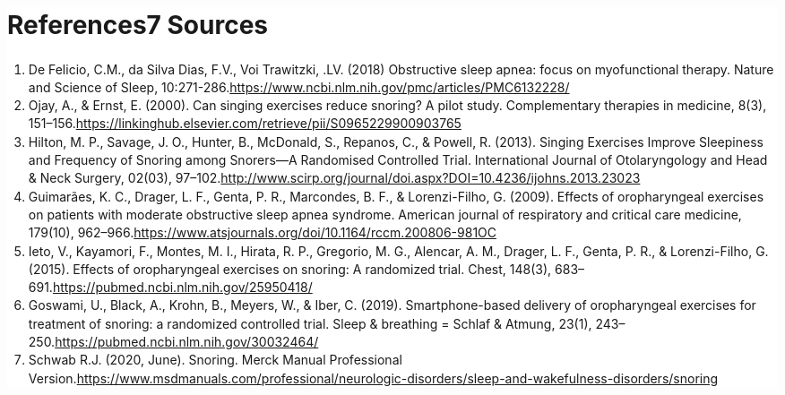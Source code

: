 # **References7 Sources**

1. De Felicio, C.M., da Silva Dias, F.V., Voi Trawitzki, .LV. (2018) Obstructive sleep apnea: focus on myofunctional therapy. Nature and Science of Sleep, 10:271-286.https://www.ncbi.nlm.nih.gov/pmc/articles/PMC6132228/
2. Ojay, A., & Ernst, E. (2000). Can singing exercises reduce snoring? A pilot study. Complementary therapies in medicine, 8(3), 151–156.https://linkinghub.elsevier.com/retrieve/pii/S0965229900903765
3. Hilton, M. P., Savage, J. O., Hunter, B., McDonald, S., Repanos, C., & Powell, R. (2013). Singing Exercises Improve Sleepiness and Frequency of Snoring among Snorers—A Randomised Controlled Trial. International Journal of Otolaryngology and Head & Neck Surgery, 02(03), 97–102.http://www.scirp.org/journal/doi.aspx?DOI=10.4236/ijohns.2013.23023
4. Guimarães, K. C., Drager, L. F., Genta, P. R., Marcondes, B. F., & Lorenzi-Filho, G. (2009). Effects of oropharyngeal exercises on patients with moderate obstructive sleep apnea syndrome. American journal of respiratory and critical care medicine, 179(10), 962–966.https://www.atsjournals.org/doi/10.1164/rccm.200806-981OC
5. Ieto, V., Kayamori, F., Montes, M. I., Hirata, R. P., Gregorio, M. G., Alencar, A. M., Drager, L. F., Genta, P. R., & Lorenzi-Filho, G. (2015). Effects of oropharyngeal exercises on snoring: A randomized trial. Chest, 148(3), 683–691.https://pubmed.ncbi.nlm.nih.gov/25950418/
6. Goswami, U., Black, A., Krohn, B., Meyers, W., & Iber, C. (2019). Smartphone-based delivery of oropharyngeal exercises for treatment of snoring: a randomized controlled trial. Sleep & breathing = Schlaf & Atmung, 23(1), 243–250.https://pubmed.ncbi.nlm.nih.gov/30032464/
7. Schwab R.J. (2020, June). Snoring. Merck Manual Professional Version.https://www.msdmanuals.com/professional/neurologic-disorders/sleep-and-wakefulness-disorders/snoring